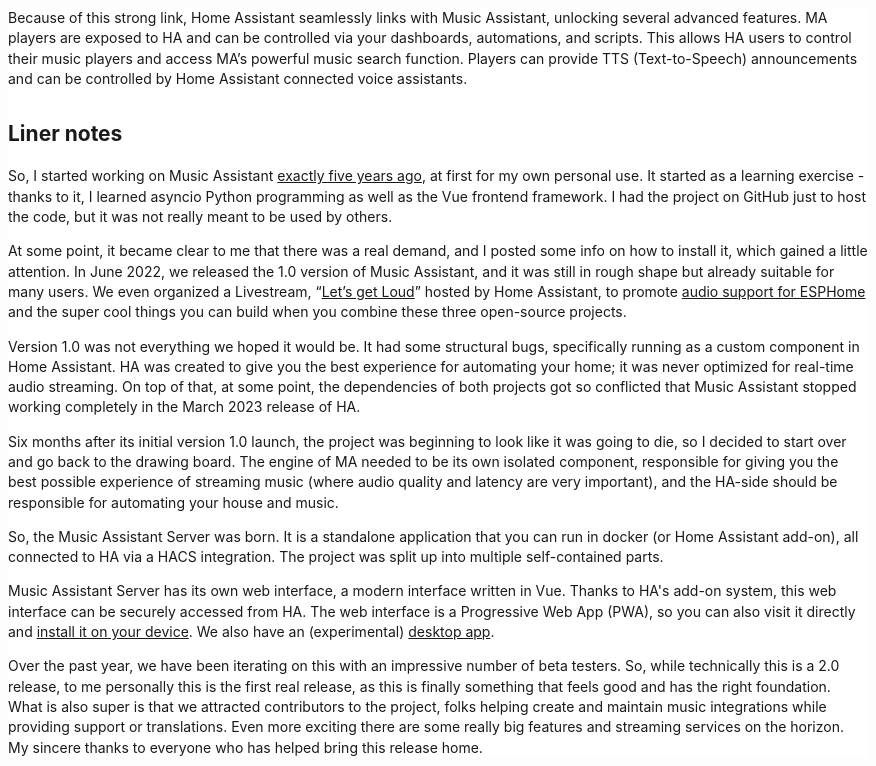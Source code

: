 Because of this strong link, Home Assistant seamlessly links with Music Assistant, unlocking several advanced features. MA players are exposed to HA and can be controlled via your dashboards, automations, and scripts. This allows HA users to control their music players and access MA’s powerful music search function. Players can provide TTS (Text-to-Speech) announcements and can be controlled by Home Assistant connected voice assistants.

## Liner notes

So, I started working on Music Assistant [exactly five years ago](<https://github.com/music-assistant/server/commit/75adea9721fa1f1b7225515087c81edd979fcc8f>), at first for my own personal use. It started as a learning exercise - thanks to it, I learned asyncio Python programming as well as the Vue frontend framework. I had the project on GitHub just to host the code, but it was not really meant to be used by others.

At some point, it became clear to me that there was a real demand, and I posted some info on how to install it, which gained a little attention. In June 2022, we released the 1.0 version of Music Assistant, and it was still in rough shape but already suitable for many users. We even organized a Livestream, “[Let’s get Loud](https://www.youtube.com/watch?v=SEH-DxOsywg)” hosted by Home Assistant, to promote [audio support for ESPHome](https://esphome.io/components/media_player/i2s_audio.html) and the super cool things you can build when you combine these three open-source projects.

Version 1.0 was not everything we hoped it would be. It had some structural bugs, specifically running as a custom component in Home Assistant. HA was created to give you the best experience for automating your home; it was never optimized for real-time audio streaming. On top of that, at some point, the dependencies of both projects got so conflicted that Music Assistant stopped working completely in the March 2023 release of HA.

Six months after its initial version 1.0 launch, the project was beginning to look like it was going to die, so I decided to start over and go back to the drawing board. The engine of MA needed to be its own isolated component, responsible for giving you the best possible experience of streaming music (where audio quality and latency are very important), and the HA-side should be responsible for automating your house and music.

So, the Music Assistant Server was born. It is a standalone application that you can run in docker (or Home Assistant add-on), all connected to HA via a HACS integration. The project was split up into multiple self-contained parts. 

Music Assistant Server has its own web interface, a modern interface written in Vue. Thanks to HA's add-on system, this web interface can be securely accessed from HA. The web interface is a Progressive Web App (PWA), so you can also visit it directly and [install it on your device](https://support.google.com/chrome/answer/9658361?hl=en-GB&co=GENIE.Platform=Desktop). We also have an (experimental) [desktop app](https://music-assistant.io/companion-app/).

Over the past year, we have been iterating on this with an impressive number of beta testers. So, while technically this is a 2.0 release, to me personally this is the first real release, as this is finally something that feels good and has the right foundation. What is also super is that we attracted contributors to the project, folks helping create and maintain music integrations while providing support or translations. Even more exciting there are some really big features and streaming services on the horizon. My sincere thanks to everyone who has helped bring this release home.
